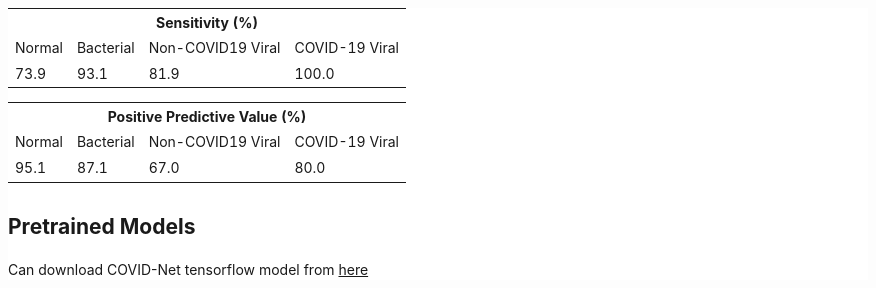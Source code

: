 </p>

<div class="tg-wrap" align="center"><table class="tg">
  <tr>
    <th class="tg-7btt" colspan="4">Sensitivity (%)</th>
  </tr>
  <tr>
    <td class="tg-7btt">Normal</td>
    <td class="tg-7btt">Bacterial</td>
    <td class="tg-7btt">Non-COVID19 Viral</td>
    <td class="tg-7btt">COVID-19 Viral</td>
  </tr>
  <tr>
    <td class="tg-c3ow">73.9</td>
    <td class="tg-c3ow">93.1</td>
    <td class="tg-c3ow">81.9</td>
    <td class="tg-c3ow">100.0</td>
  </tr>
</table></div>

<div class="tg-wrap"><table class="tg">
  <tr>
    <th class="tg-7btt" colspan="4">Positive Predictive Value (%)</th>
  </tr>
  <tr>
    <td class="tg-7btt">Normal</td>
    <td class="tg-7btt">Bacterial</td>
    <td class="tg-7btt">Non-COVID19 Viral</td>
    <td class="tg-7btt">COVID-19 Viral</td>
  </tr>
  <tr>
    <td class="tg-c3ow">95.1</td>
    <td class="tg-c3ow">87.1</td>
    <td class="tg-c3ow">67.0</td>
    <td class="tg-c3ow">80.0</td>
  </tr>
</table></div>

## Pretrained Models
Can download COVID-Net tensorflow model from [here](https://drive.google.com/file/d/1FyfcAkRf-0gQ1nOrDJ9ccGVSZAO9VFP1/view?usp=sharing)
